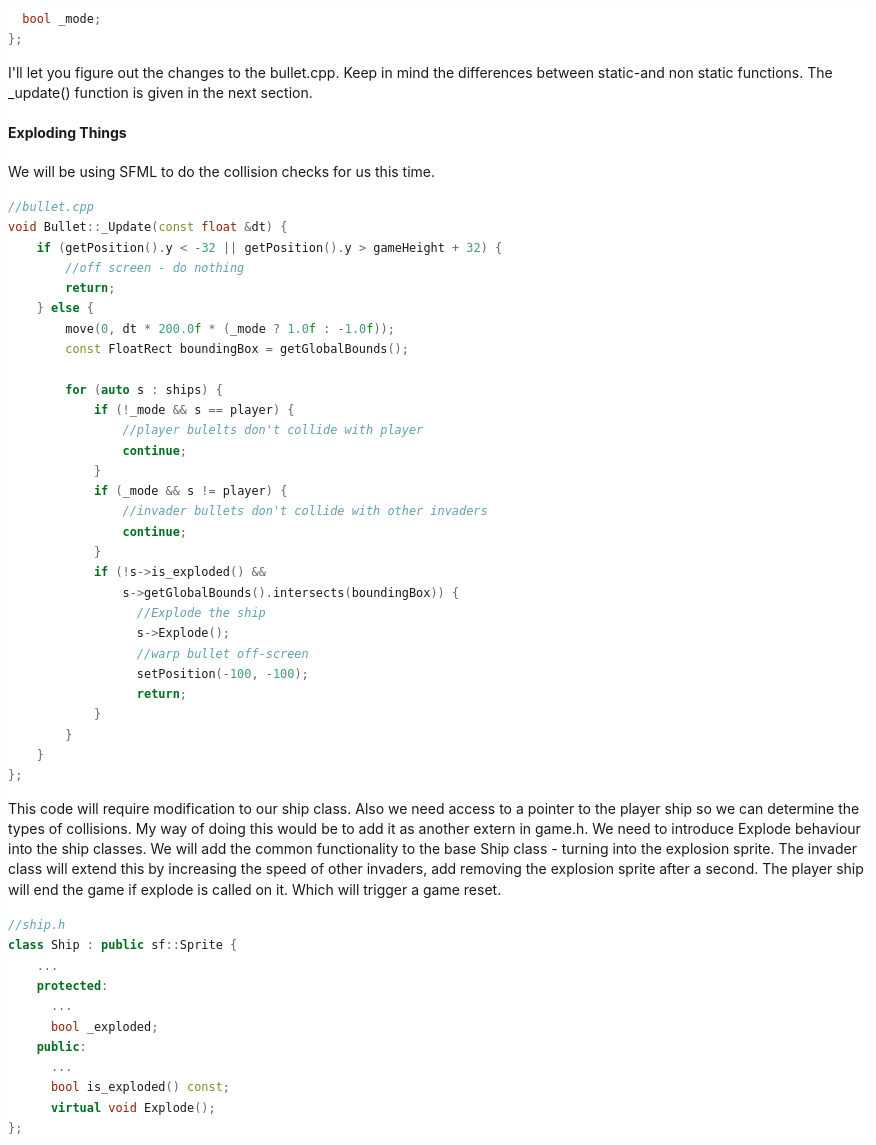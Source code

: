 ```cpp 
  bool _mode;
};
```

I'll let you figure out the changes to the bullet.cpp. Keep in mind the differences between static-and non static functions. The _update() function is given in the next section.

#### Exploding Things


We will be using SFML to do the collision checks for us this time.


```cpp 
//bullet.cpp
void Bullet::_Update(const float &dt) {
    if (getPosition().y < -32 || getPosition().y > gameHeight + 32) {
        //off screen - do nothing
        return;
    } else {
        move(0, dt * 200.0f * (_mode ? 1.0f : -1.0f));
        const FloatRect boundingBox = getGlobalBounds();
        
        for (auto s : ships) {
            if (!_mode && s == player) {
                //player bulelts don't collide with player
                continue;
            }
            if (_mode && s != player) {
                //invader bullets don't collide with other invaders
                continue;
            }
            if (!s->is_exploded() && 
                s->getGlobalBounds().intersects(boundingBox)) {
                  //Explode the ship
                  s->Explode();
                  //warp bullet off-screen
                  setPosition(-100, -100);
                  return;
            }
        }
    }
};
```

This code will require modification to our ship class. Also we need access to a pointer to the player ship so we can determine the types of collisions. My way of doing this would be to add it as another extern in game.h. We need to introduce Explode behaviour into the ship classes. We will add the common functionality to the base Ship class - turning into the explosion sprite. The invader class will extend this by increasing the speed of other invaders, add removing the explosion sprite after a second. The player ship will end the game if explode is called on it. Which will trigger a game reset.


```cpp 
//ship.h
class Ship : public sf::Sprite {
    ...
    protected:
      ...
      bool _exploded;
    public:
      ...
      bool is_exploded() const;
      virtual void Explode();
};
```

